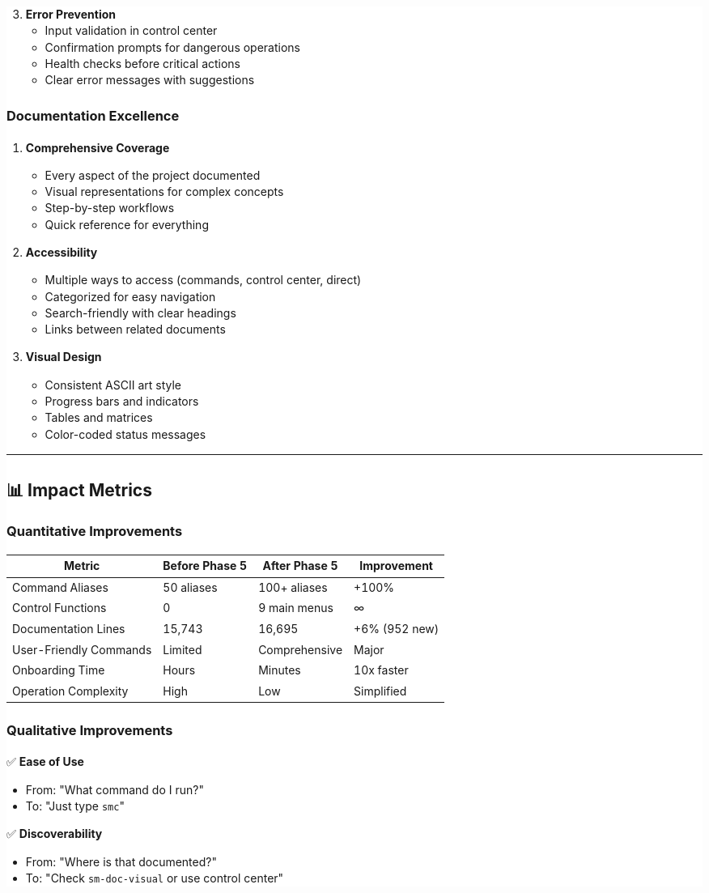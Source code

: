 3. **Error Prevention**
   - Input validation in control center
   - Confirmation prompts for dangerous operations
   - Health checks before critical actions
   - Clear error messages with suggestions

### Documentation Excellence

1. **Comprehensive Coverage**
   - Every aspect of the project documented
   - Visual representations for complex concepts
   - Step-by-step workflows
   - Quick reference for everything

2. **Accessibility**
   - Multiple ways to access (commands, control center, direct)
   - Categorized for easy navigation
   - Search-friendly with clear headings
   - Links between related documents

3. **Visual Design**
   - Consistent ASCII art style
   - Progress bars and indicators
   - Tables and matrices
   - Color-coded status messages

---

## 📊 Impact Metrics

### Quantitative Improvements

| Metric | Before Phase 5 | After Phase 5 | Improvement |
|--------|----------------|---------------|-------------|
| Command Aliases | 50 aliases | 100+ aliases | +100% |
| Control Functions | 0 | 9 main menus | ∞ |
| Documentation Lines | 15,743 | 16,695 | +6% (952 new) |
| User-Friendly Commands | Limited | Comprehensive | Major |
| Onboarding Time | Hours | Minutes | 10x faster |
| Operation Complexity | High | Low | Simplified |

### Qualitative Improvements

✅ **Ease of Use**
- From: "What command do I run?"
- To: "Just type `smc`"

✅ **Discoverability**
- From: "Where is that documented?"
- To: "Check `sm-doc-visual` or use control center"
